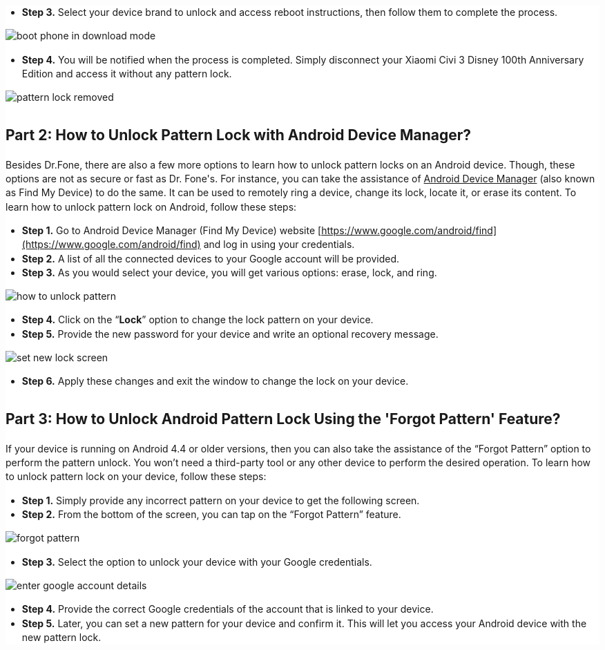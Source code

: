 - **Step 3.** Select your device brand to unlock and access reboot instructions, then follow them to complete the process.

![boot phone in download mode](https://images.wondershare.com/drfone/guide/screen-unlock-any-android-device-2.png)

- **Step 4.** You will be notified when the process is completed. Simply disconnect your Xiaomi Civi 3 Disney 100th Anniversary Edition and access it without any pattern lock.

![pattern lock removed](https://images.wondershare.com/drfone/guide/screen-unlock-any-android-device-6.png)

## Part 2: How to Unlock Pattern Lock with Android Device Manager?

Besides Dr.Fone, there are also a few more options to learn how to unlock pattern locks on an Android device. Though, these options are not as secure or fast as Dr. Fone's. For instance, you can take the assistance of [Android Device Manager](https://drfone.wondershare.com/unlock/android-device-manager-unlock.html) (also known as Find My Device) to do the same. It can be used to remotely ring a device, change its lock, locate it, or erase its content. To learn how to unlock pattern lock on Android, follow these steps:

- **Step 1.** Go to Android Device Manager (Find My Device) website [https://www.google.com/android/find](https://www.google.com/android/find) and log in using your credentials.
- **Step 2.** A list of all the connected devices to your Google account will be provided.
- **Step 3.** As you would select your device, you will get various options: erase, lock, and ring.

![how to unlock pattern](https://images.wondershare.com/drfone/2020/lock.jpg)

- **Step 4.** Click on the “**Lock**” option to change the lock pattern on your device.
- **Step 5.** Provide the new password for your device and write an optional recovery message.

![set new lock screen](https://images.wondershare.com/drfone/article/2017/09/15057371966761.jpg)

- **Step 6.** Apply these changes and exit the window to change the lock on your device.

## Part 3: How to Unlock Android Pattern Lock Using the 'Forgot Pattern' Feature?

If your device is running on Android 4.4 or older versions, then you can also take the assistance of the “Forgot Pattern” option to perform the pattern unlock. You won’t need a third-party tool or any other device to perform the desired operation. To learn how to unlock pattern lock on your device, follow these steps:

- **Step 1.** Simply provide any incorrect pattern on your device to get the following screen.
- **Step 2.** From the bottom of the screen, you can tap on the “Forgot Pattern” feature.

![forgot pattern](https://images.wondershare.com/drfone/article/2017/09/15057372111138.jpg)

- **Step 3.** Select the option to unlock your device with your Google credentials.

![enter google account details](https://images.wondershare.com/drfone/article/2017/09/15057372279692.jpg)

- **Step 4.** Provide the correct Google credentials of the account that is linked to your device.
- **Step 5.** Later, you can set a new pattern for your device and confirm it. This will let you access your Android device with the new pattern lock.
